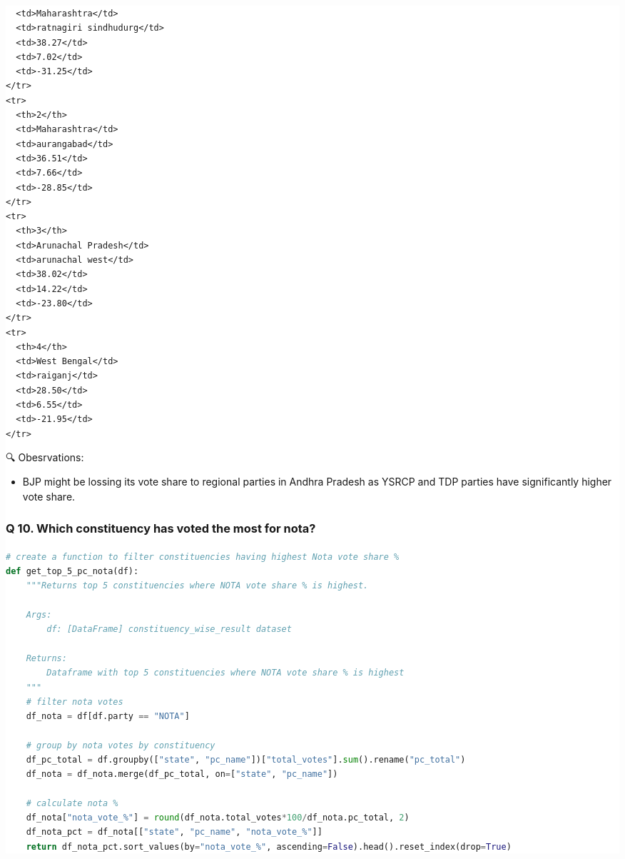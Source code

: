       <td>Maharashtra</td>
      <td>ratnagiri sindhudurg</td>
      <td>38.27</td>
      <td>7.02</td>
      <td>-31.25</td>
    </tr>
    <tr>
      <th>2</th>
      <td>Maharashtra</td>
      <td>aurangabad</td>
      <td>36.51</td>
      <td>7.66</td>
      <td>-28.85</td>
    </tr>
    <tr>
      <th>3</th>
      <td>Arunachal Pradesh</td>
      <td>arunachal west</td>
      <td>38.02</td>
      <td>14.22</td>
      <td>-23.80</td>
    </tr>
    <tr>
      <th>4</th>
      <td>West Bengal</td>
      <td>raiganj</td>
      <td>28.50</td>
      <td>6.55</td>
      <td>-21.95</td>
    </tr>
  </tbody>
</table>
</div>



🔍 Obesrvations:
- BJP might be lossing its vote share to regional parties in Andhra Pradesh as YSRCP and TDP parties have significantly higher vote share.

### Q 10. Which constituency has voted the most for nota?


```python
# create a function to filter constituencies having highest Nota vote share %
def get_top_5_pc_nota(df):
    """Returns top 5 constituencies where NOTA vote share % is highest.

    Args:
        df: [DataFrame] constituency_wise_result dataset

    Returns:
        Dataframe with top 5 constituencies where NOTA vote share % is highest
    """
    # filter nota votes
    df_nota = df[df.party == "NOTA"]
    
    # group by nota votes by constituency
    df_pc_total = df.groupby(["state", "pc_name"])["total_votes"].sum().rename("pc_total")
    df_nota = df_nota.merge(df_pc_total, on=["state", "pc_name"])
    
    # calculate nota %
    df_nota["nota_vote_%"] = round(df_nota.total_votes*100/df_nota.pc_total, 2)
    df_nota_pct = df_nota[["state", "pc_name", "nota_vote_%"]]
    return df_nota_pct.sort_values(by="nota_vote_%", ascending=False).head().reset_index(drop=True)
```